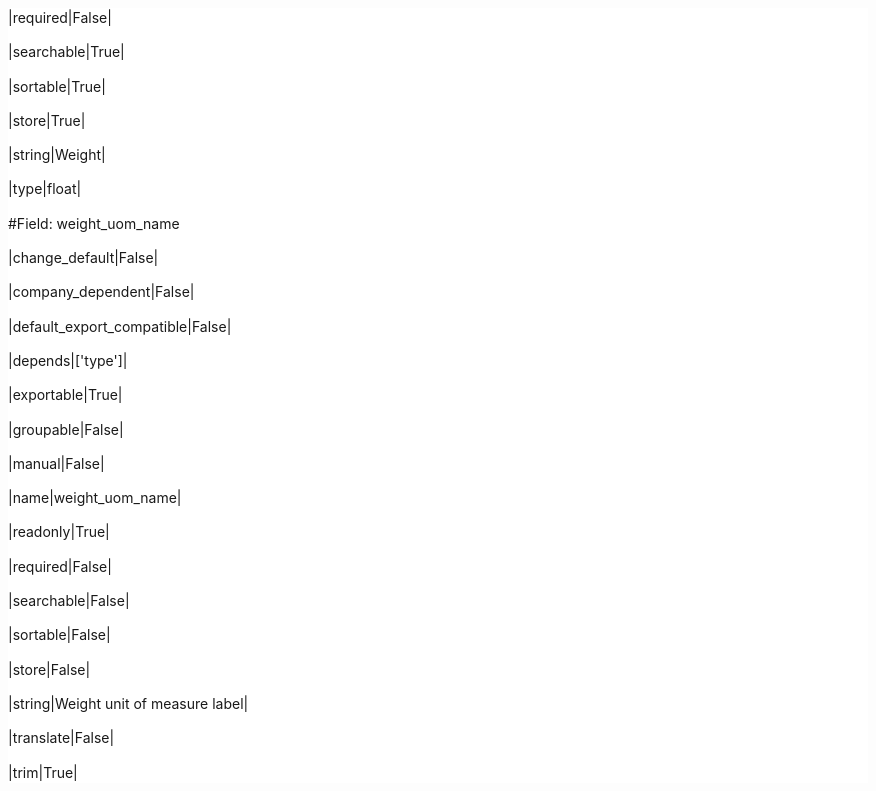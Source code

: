 |required|False|

|searchable|True|

|sortable|True|

|store|True|

|string|Weight|

|type|float|

#Field: weight_uom_name

|change_default|False|

|company_dependent|False|

|default_export_compatible|False|

|depends|['type']|

|exportable|True|

|groupable|False|

|manual|False|

|name|weight_uom_name|

|readonly|True|

|required|False|

|searchable|False|

|sortable|False|

|store|False|

|string|Weight unit of measure label|

|translate|False|

|trim|True|

